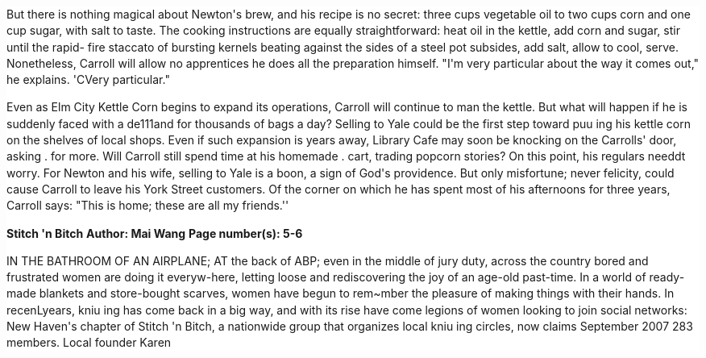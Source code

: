 But there is nothing magical about 
Newton's brew, and his recipe is no secret: 
three cups vegetable oil to two cups corn 
and one cup sugar, with salt to taste. 
The cooking instructions are equally 
straightforward: 
heat oil in the kettle, 
add corn and sugar, stir until the rapid-
fire staccato of bursting kernels beating 
against the sides of a steel pot subsides, 
add salt, allow to cool, serve. Nonetheless, 
Carroll will allow no apprentices 
he 
does all the preparation himself. "I'm 
very particular about the way it comes 
out," he explains. 'CVery particular." 

Even as Elm City Kettle Corn begins to 
expand its operations, Carroll will continue 
to man the kettle. But what will happen 
if he is suddenly faced with a de111and for 
thousands of bags a day? Selling to Yale 
could be the first step toward puu ing his 
kettle corn on the shelves of local shops. 
Even if such expansion is years away, 
Library Cafe may soon be knocking on 
the Carrolls' door, asking . for more. Will 
Carroll still spend time at his homemade 
. 
cart, 
trading 
popcorn 
stories? 
On this point, his regulars needdt 
worry. For Newton and his wife, selling 
to Yale is a boon, a sign of God's 
providence. But only misfortune; never 
felicity, could cause Carroll to leave his 
York Street customers. Of the corner 
on which he has spent most of his 
afternoons for three years, Carroll says: 
"This is home; these are all my friends.'' 


**Stitch 'n Bitch**
**Author: Mai Wang**
**Page number(s): 5-6**

IN THE BATHROOM OF AN AIRPLANE; AT 
the back of ABP; even in the middle of 
jury duty, across the country bored and 
frustrated women are doing it everyw-here, 
letting loose and rediscovering the joy 
of an age-old past-time. In a world of 
ready-made blankets and store-bought 
scarves, women have begun to rem~mber 
the pleasure of making things with their 
hands. In recenLyears, kniu ing has come 
back in a big way, and with its rise have 
come legions of women looking to join 
social networks: New Haven's chapter of 
Stitch 'n Bitch, a nationwide group that 
organizes local kniu ing circles, now claims 
September 2007 
283 members. Local founder Karen 